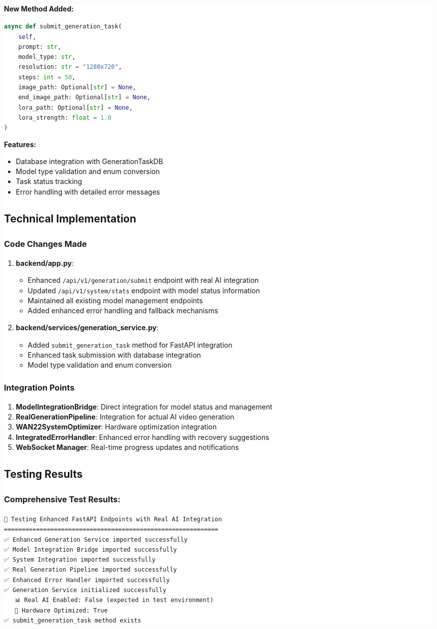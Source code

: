 **New Method Added:**

```python
async def submit_generation_task(
    self,
    prompt: str,
    model_type: str,
    resolution: str = "1280x720",
    steps: int = 50,
    image_path: Optional[str] = None,
    end_image_path: Optional[str] = None,
    lora_path: Optional[str] = None,
    lora_strength: float = 1.0
)
```

**Features:**

- Database integration with GenerationTaskDB
- Model type validation and enum conversion
- Task status tracking
- Error handling with detailed error messages

## Technical Implementation

### Code Changes Made

1. **backend/app.py**:

   - Enhanced `/api/v1/generation/submit` endpoint with real AI integration
   - Updated `/api/v1/system/stats` endpoint with model status information
   - Maintained all existing model management endpoints
   - Added enhanced error handling and fallback mechanisms

2. **backend/services/generation_service.py**:
   - Added `submit_generation_task` method for FastAPI integration
   - Enhanced task submission with database integration
   - Model type validation and enum conversion

### Integration Points

1. **ModelIntegrationBridge**: Direct integration for model status and management
2. **RealGenerationPipeline**: Integration for actual AI video generation
3. **WAN22SystemOptimizer**: Hardware optimization integration
4. **IntegratedErrorHandler**: Enhanced error handling with recovery suggestions
5. **WebSocket Manager**: Real-time progress updates and notifications

## Testing Results

### Comprehensive Test Results:

```
🧪 Testing Enhanced FastAPI Endpoints with Real AI Integration
============================================================
✅ Enhanced Generation Service imported successfully
✅ Model Integration Bridge imported successfully
✅ System Integration imported successfully
✅ Real Generation Pipeline imported successfully
✅ Enhanced Error Handler imported successfully
✅ Generation Service initialized successfully
   📊 Real AI Enabled: False (expected in test environment)
   🔧 Hardware Optimized: True
✅ submit_generation_task method exists
```
